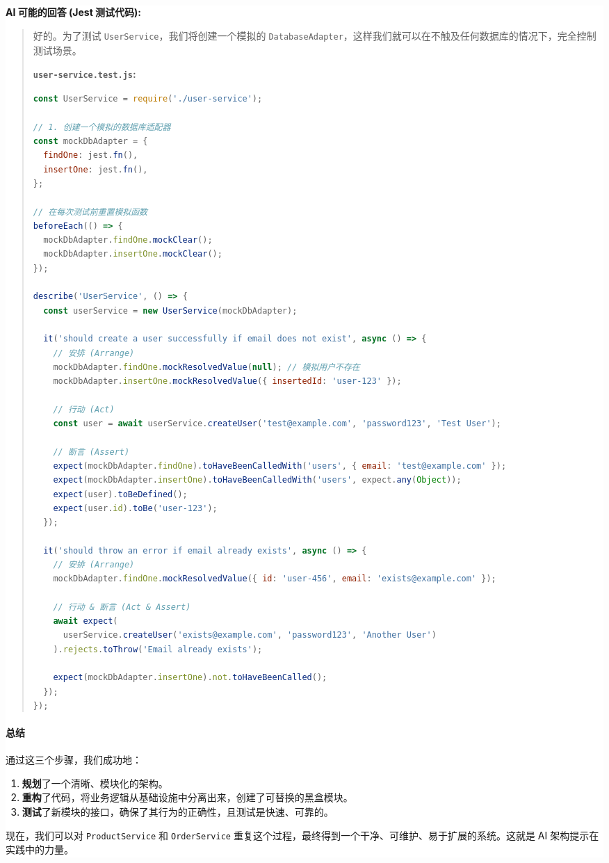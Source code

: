 **AI 可能的回答 (Jest 测试代码):**
> 好的。为了测试 `UserService`，我们将创建一个模拟的 `DatabaseAdapter`，这样我们就可以在不触及任何数据库的情况下，完全控制测试场景。
>
> **`user-service.test.js`:**
> ```javascript
> const UserService = require('./user-service');
>
> // 1. 创建一个模拟的数据库适配器
> const mockDbAdapter = {
>   findOne: jest.fn(),
>   insertOne: jest.fn(),
> };
>
> // 在每次测试前重置模拟函数
> beforeEach(() => {
>   mockDbAdapter.findOne.mockClear();
>   mockDbAdapter.insertOne.mockClear();
> });
>
> describe('UserService', () => {
>   const userService = new UserService(mockDbAdapter);
>
>   it('should create a user successfully if email does not exist', async () => {
>     // 安排 (Arrange)
>     mockDbAdapter.findOne.mockResolvedValue(null); // 模拟用户不存在
>     mockDbAdapter.insertOne.mockResolvedValue({ insertedId: 'user-123' });
>
>     // 行动 (Act)
>     const user = await userService.createUser('test@example.com', 'password123', 'Test User');
>
>     // 断言 (Assert)
>     expect(mockDbAdapter.findOne).toHaveBeenCalledWith('users', { email: 'test@example.com' });
>     expect(mockDbAdapter.insertOne).toHaveBeenCalledWith('users', expect.any(Object));
>     expect(user).toBeDefined();
>     expect(user.id).toBe('user-123');
>   });
>
>   it('should throw an error if email already exists', async () => {
>     // 安排 (Arrange)
>     mockDbAdapter.findOne.mockResolvedValue({ id: 'user-456', email: 'exists@example.com' });
>
>     // 行动 & 断言 (Act & Assert)
>     await expect(
>       userService.createUser('exists@example.com', 'password123', 'Another User')
>     ).rejects.toThrow('Email already exists');
>
>     expect(mockDbAdapter.insertOne).not.toHaveBeenCalled();
>   });
> });
> ```

#### 总结

通过这三个步骤，我们成功地：
1.  **规划**了一个清晰、模块化的架构。
2.  **重构**了代码，将业务逻辑从基础设施中分离出来，创建了可替换的黑盒模块。
3.  **测试**了新模块的接口，确保了其行为的正确性，且测试是快速、可靠的。

现在，我们可以对 `ProductService` 和 `OrderService` 重复这个过程，最终得到一个干净、可维护、易于扩展的系统。这就是 AI 架构提示在实践中的力量。
